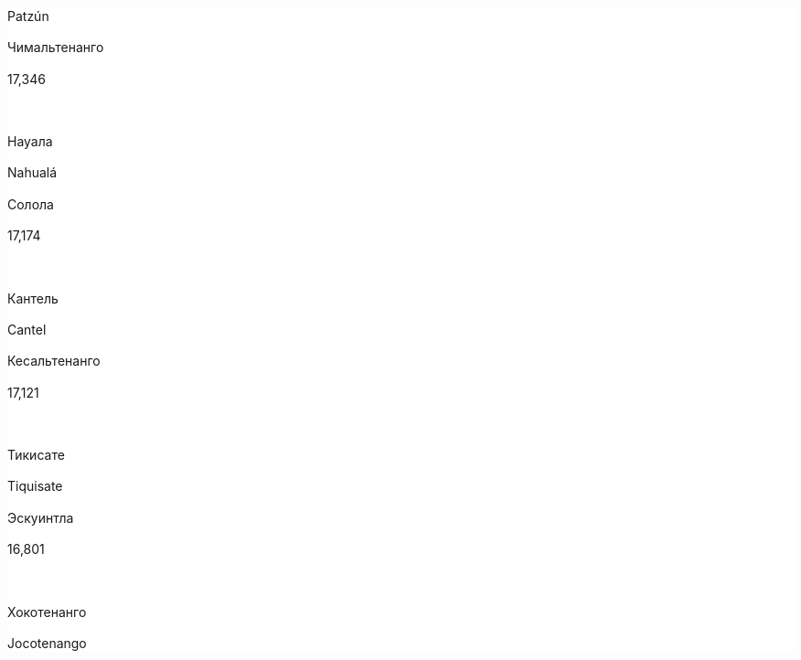 
Patzún


Чимальтенанго


17,346


 






Науала


Nahualá


Солола


17,174


 






Кантель


Cantel


Кесальтенанго


17,121


 






Тикисате


Tiquisate


Эскуинтла


16,801


 






Хокотенанго


Jocotenango
